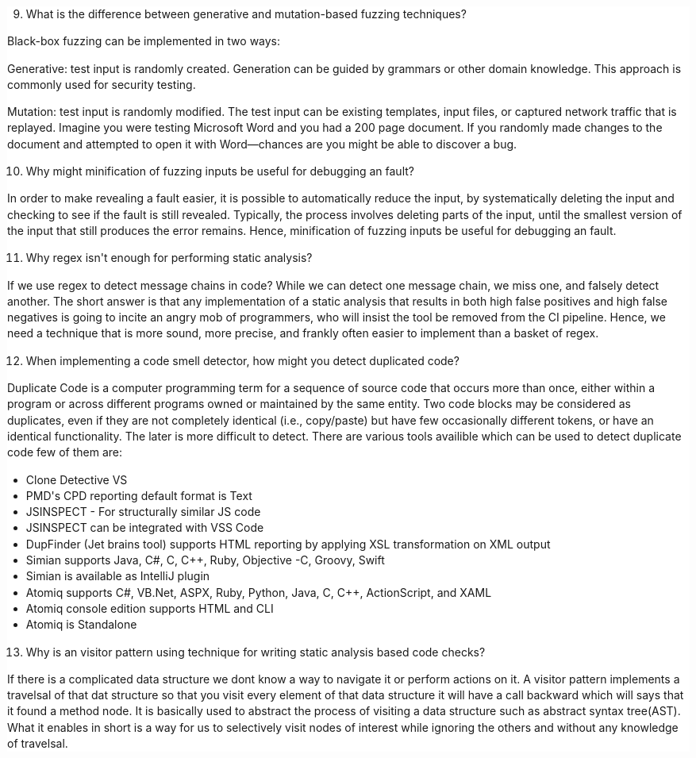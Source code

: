 9. What is the difference between generative and mutation-based fuzzing techniques?

Black-box fuzzing can be implemented in two ways:

Generative: test input is randomly created. Generation can be guided by grammars or other domain knowledge. This approach is commonly used for security testing.

Mutation: test input is randomly modified. The test input can be existing templates, input files, or captured network traffic that is replayed. Imagine you were testing Microsoft Word and you had a 200 page document. If you randomly made changes to the document and attempted to open it with Word—chances are you might be able to discover a bug.

10. Why might minification of fuzzing inputs be useful for debugging an fault?

In order to make revealing a fault easier, it is possible to automatically reduce the input, by systematically deleting the input and checking to see if the fault is still revealed. Typically, the process involves deleting parts of the input, until the smallest version of the input that still produces the error remains. Hence, minification of fuzzing inputs be useful for debugging an fault.

11. Why regex isn't enough for performing static analysis?

If we use regex to detect message chains in code? While we can detect one message chain, we miss one, and falsely detect another. The short answer is that any implementation of a static analysis that results in both high false positives and high false negatives is going to incite an angry mob of programmers, who will insist the tool be removed from the CI pipeline.
Hence, we need a technique that is more sound, more precise, and frankly often easier to implement than a basket of regex. 

12. When implementing a code smell detector, how might you detect duplicated code?

Duplicate Code is a computer programming term for a sequence of source code that occurs more than once, either within a program or across different programs owned or maintained by the same entity.  Two code blocks may be considered as duplicates, even if they are not completely identical (i.e., copy/paste) but have few occasionally different tokens, or have an identical functionality. The later is more difficult to detect. There are various tools availible which can be used to detect duplicate code few of them are:

- Clone Detective VS
- PMD's CPD reporting default format is Text
- JSINSPECT - For structurally similar JS code
- JSINSPECT can be integrated with VSS Code
- DupFinder (Jet brains tool) supports HTML reporting by applying XSL transformation on XML output
- Simian supports Java, C#, C, C++, Ruby, Objective -C, Groovy, Swift
- Simian is available as IntelliJ plugin
- Atomiq supports C#, VB.Net, ASPX, Ruby, Python, Java, C, C++, ActionScript, and XAML
- Atomiq console edition supports HTML and CLI
- Atomiq is Standalone

13. Why is an visitor pattern using technique for writing static analysis based code checks?

If there is a complicated data structure we dont know a way to navigate it or perform actions on it. A visitor pattern implements a travelsal of that dat structure so that you visit every element of that data structure it will have a call backward which will says that it found a method node. It is basically used to abstract the process of visiting a data structure such as abstract syntax tree(AST). What it enables in short is a way for us to selectively visit nodes of interest while ignoring the others and without any knowledge of travelsal.
